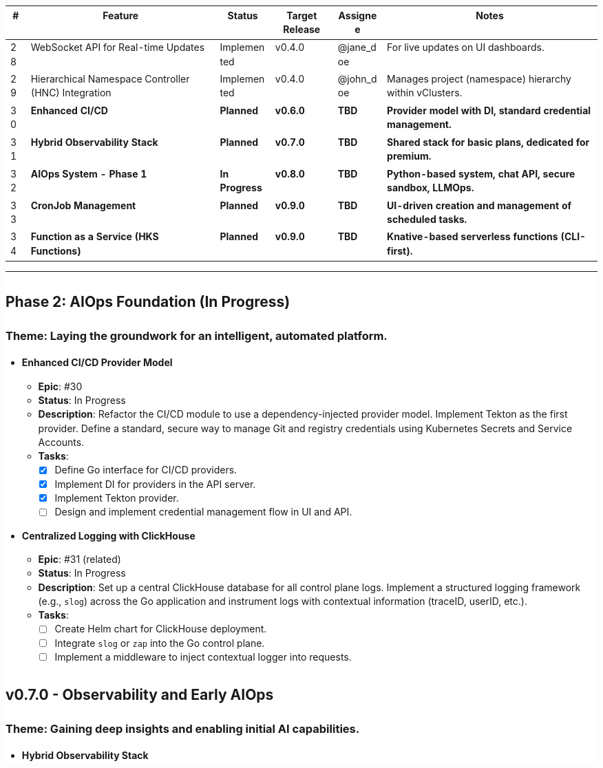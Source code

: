 | #   | Feature                                             | Status          | Target Release | Assignee  | Notes                                                       |
| --- | --------------------------------------------------- | --------------- | -------------- | --------- | ----------------------------------------------------------- |
| 28  | WebSocket API for Real-time Updates                 | Implemented     | v0.4.0         | @jane_doe | For live updates on UI dashboards.                          |
| 29  | Hierarchical Namespace Controller (HNC) Integration | Implemented     | v0.4.0         | @john_doe | Manages project (namespace) hierarchy within vClusters.     |
| 30  | **Enhanced CI/CD**                                  | **Planned**     | **v0.6.0**     | **TBD**   | **Provider model with DI, standard credential management.** |
| 31  | **Hybrid Observability Stack**                      | **Planned**     | **v0.7.0**     | **TBD**   | **Shared stack for basic plans, dedicated for premium.**    |
| 32  | **AIOps System - Phase 1**                          | **In Progress** | **v0.8.0**     | **TBD**   | **Python-based system, chat API, secure sandbox, LLMOps.**  |
| 33  | **CronJob Management**                              | **Planned**     | **v0.9.0**     | **TBD**   | **UI-driven creation and management of scheduled tasks.**   |
| 34  | **Function as a Service (HKS Functions)**           | **Planned**     | **v0.9.0**     | **TBD**   | **Knative-based serverless functions (CLI-first).**         |

---

## Phase 2: AIOps Foundation (In Progress)

### Theme: Laying the groundwork for an intelligent, automated platform.

- **Enhanced CI/CD Provider Model**

  - **Epic**: #30
  - **Status**: In Progress
  - **Description**: Refactor the CI/CD module to use a dependency-injected provider model. Implement Tekton as the first provider. Define a standard, secure way to manage Git and registry credentials using Kubernetes Secrets and Service Accounts.
  - **Tasks**:
    - [x] Define Go interface for CI/CD providers.
    - [x] Implement DI for providers in the API server.
    - [x] Implement Tekton provider.
    - [ ] Design and implement credential management flow in UI and API.

- **Centralized Logging with ClickHouse**
  - **Epic**: #31 (related)
  - **Status**: In Progress
  - **Description**: Set up a central ClickHouse database for all control plane logs. Implement a structured logging framework (e.g., `slog`) across the Go application and instrument logs with contextual information (traceID, userID, etc.).
  - **Tasks**:
    - [ ] Create Helm chart for ClickHouse deployment.
    - [ ] Integrate `slog` or `zap` into the Go control plane.
    - [ ] Implement a middleware to inject contextual logger into requests.

## v0.7.0 - Observability and Early AIOps

### Theme: Gaining deep insights and enabling initial AI capabilities.

- **Hybrid Observability Stack**
